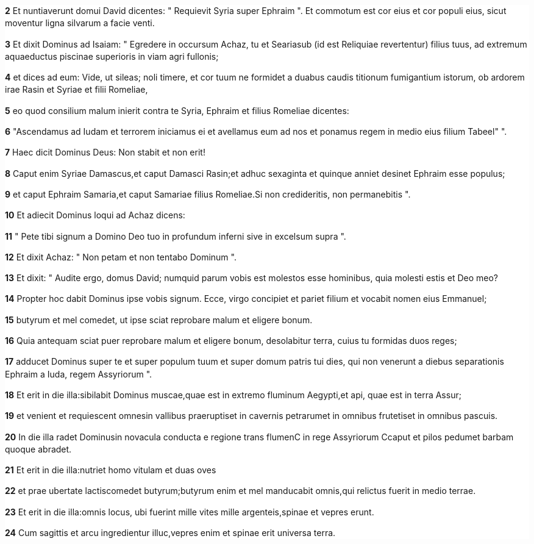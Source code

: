 **2** Et nuntiaverunt domui David dicentes: " Requievit Syria super Ephraim ". Et commotum est cor eius et cor populi eius, sicut moventur ligna silvarum a facie venti.

**3** Et dixit Dominus ad Isaiam: " Egredere in occursum Achaz, tu et Seariasub (id est Reliquiae revertentur) filius tuus, ad extremum aquaeductus piscinae superioris in viam agri fullonis;

**4** et dices ad eum: Vide, ut sileas; noli timere, et cor tuum ne formidet a duabus caudis titionum fumigantium istorum, ob ardorem irae Rasin et Syriae et filii Romeliae,

**5** eo quod consilium malum inierit contra te Syria, Ephraim et filius Romeliae dicentes:

**6** "Ascendamus ad Iudam et terrorem iniciamus ei et avellamus eum ad nos et ponamus regem in medio eius filium Tabeel" ".

**7** Haec dicit Dominus Deus: Non stabit et non erit!

**8** Caput enim Syriae Damascus,et caput Damasci Rasin;et adhuc sexaginta et quinque anniet desinet Ephraim esse populus;

**9** et caput Ephraim Samaria,et caput Samariae filius Romeliae.Si non credideritis, non permanebitis ".

**10** Et adiecit Dominus loqui ad Achaz dicens:

**11** " Pete tibi signum a Domino Deo tuo in profundum inferni sive in excelsum supra ".

**12** Et dixit Achaz: " Non petam et non tentabo Dominum ".

**13** Et dixit: " Audite ergo, domus David; numquid parum vobis est molestos esse hominibus, quia molesti estis et Deo meo?

**14** Propter hoc dabit Dominus ipse vobis signum. Ecce, virgo concipiet et pariet filium et vocabit nomen eius Emmanuel;

**15** butyrum et mel comedet, ut ipse sciat reprobare malum et eligere bonum.

**16** Quia antequam sciat puer reprobare malum et eligere bonum, desolabitur terra, cuius tu formidas duos reges;

**17** adducet Dominus super te et super populum tuum et super domum patris tui dies, qui non venerunt a diebus separationis Ephraim a Iuda, regem Assyriorum ".

**18** Et erit in die illa:sibilabit Dominus muscae,quae est in extremo fluminum Aegypti,et api, quae est in terra Assur;

**19** et venient et requiescent omnesin vallibus praeruptiset in cavernis petrarumet in omnibus frutetiset in omnibus pascuis.

**20** In die illa radet Dominusin novacula conducta e regione trans flumenC in rege Assyriorum Ccaput et pilos pedumet barbam quoque abradet.

**21** Et erit in die illa:nutriet homo vitulam et duas oves

**22** et prae ubertate lactiscomedet butyrum;butyrum enim et mel manducabit omnis,qui relictus fuerit in medio terrae.

**23** Et erit in die illa:omnis locus, ubi fuerint mille vites mille argenteis,spinae et vepres erunt.

**24** Cum sagittis et arcu ingredientur illuc,vepres enim et spinae erit universa terra.
